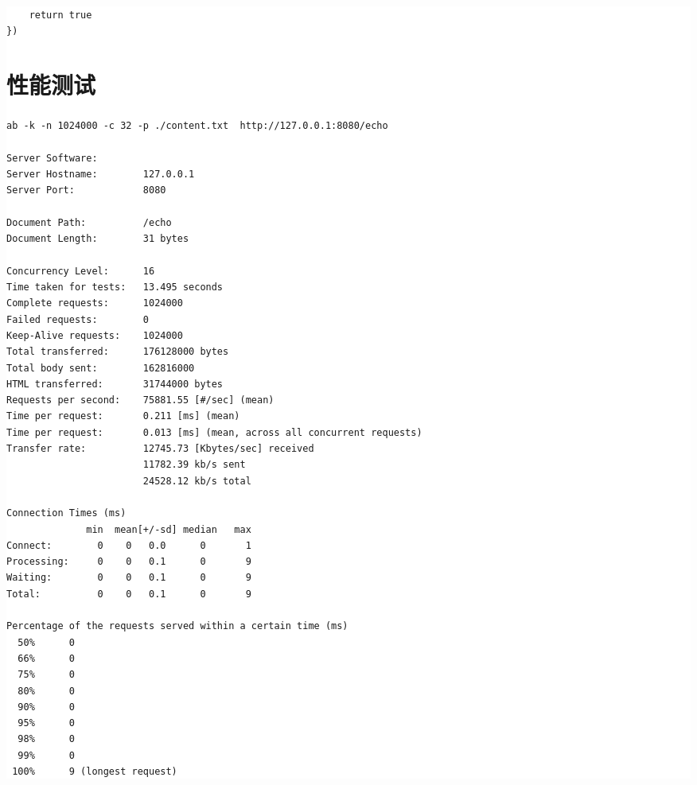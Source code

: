 ```
	return true
})

```

# 性能测试

```
ab -k -n 1024000 -c 32 -p ./content.txt  http://127.0.0.1:8080/echo

Server Software:
Server Hostname:        127.0.0.1
Server Port:            8080

Document Path:          /echo
Document Length:        31 bytes

Concurrency Level:      16
Time taken for tests:   13.495 seconds
Complete requests:      1024000
Failed requests:        0
Keep-Alive requests:    1024000
Total transferred:      176128000 bytes
Total body sent:        162816000
HTML transferred:       31744000 bytes
Requests per second:    75881.55 [#/sec] (mean)
Time per request:       0.211 [ms] (mean)
Time per request:       0.013 [ms] (mean, across all concurrent requests)
Transfer rate:          12745.73 [Kbytes/sec] received
                        11782.39 kb/s sent
                        24528.12 kb/s total

Connection Times (ms)
              min  mean[+/-sd] median   max
Connect:        0    0   0.0      0       1
Processing:     0    0   0.1      0       9
Waiting:        0    0   0.1      0       9
Total:          0    0   0.1      0       9

Percentage of the requests served within a certain time (ms)
  50%      0
  66%      0
  75%      0
  80%      0
  90%      0
  95%      0
  98%      0
  99%      0
 100%      9 (longest request)
```
